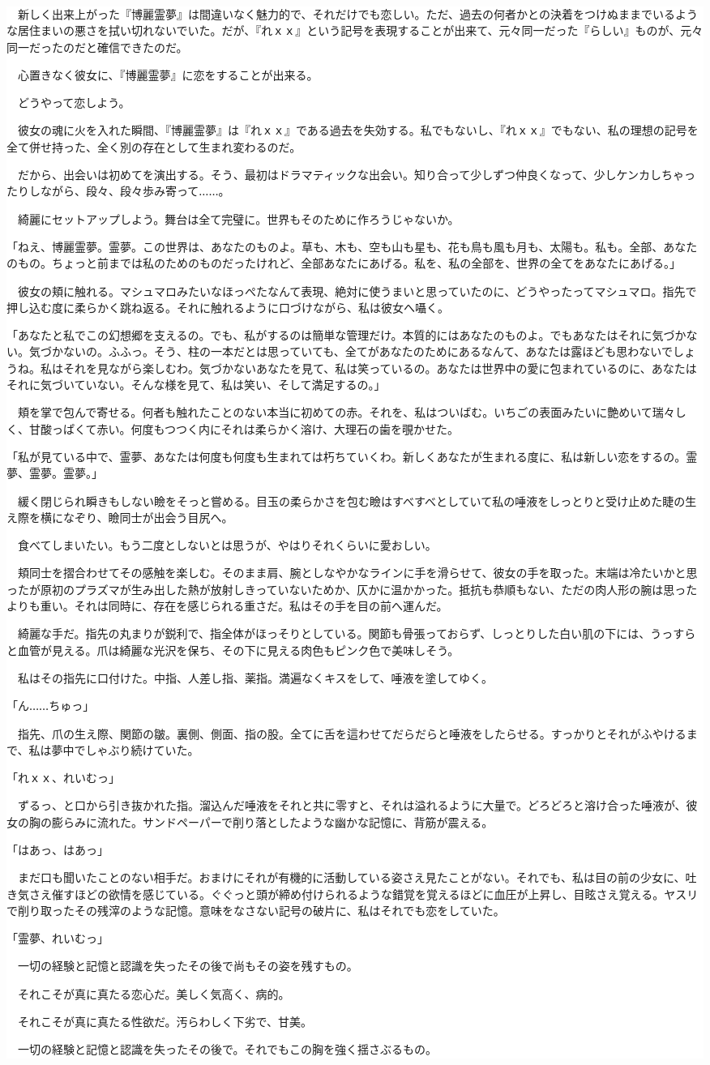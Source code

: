 &emsp;新しく出来上がった『博麗霊夢』は間違いなく魅力的で、それだけでも恋しい。ただ、過去の何者かとの決着をつけぬままでいるような居住まいの悪さを拭い切れないでいた。だが、『れｘｘ』という記号を表現することが出来て、元々同一だった『らしい』ものが、元々同一だったのだと確信できたのだ。

&emsp;心置きなく彼女に、『博麗霊夢』に恋をすることが出来る。

&emsp;どうやって恋しよう。

&emsp;彼女の魂に火を入れた瞬間、『博麗霊夢』は『れｘｘ』である過去を失効する。私でもないし、『れｘｘ』でもない、私の理想の記号を全て併せ持った、全く別の存在として生まれ変わるのだ。

&emsp;だから、出会いは初めてを演出する。そう、最初はドラマティックな出会い。知り合って少しずつ仲良くなって、少しケンカしちゃったりしながら、段々、段々歩み寄って……。

&emsp;綺麗にセットアップしよう。舞台は全て完璧に。世界もそのために作ろうじゃないか。

「ねえ、博麗霊夢。霊夢。この世界は、あなたのものよ。草も、木も、空も山も星も、花も鳥も風も月も、太陽も。私も。全部、あなたのもの。ちょっと前までは私のためのものだったけれど、全部あなたにあげる。私を、私の全部を、世界の全てをあなたにあげる。」

&emsp;彼女の頬に触れる。マシュマロみたいなほっぺたなんて表現、絶対に使うまいと思っていたのに、どうやったってマシュマロ。指先で押し込む度に柔らかく跳ね返る。それに触れるように口づけながら、私は彼女へ囁く。

「あなたと私でこの幻想郷を支えるの。でも、私がするのは簡単な管理だけ。本質的にはあなたのものよ。でもあなたはそれに気づかない。気づかないの。ふふっ。そう、柱の一本だとは思っていても、全てがあなたのためにあるなんて、あなたは露ほども思わないでしょうね。私はそれを見ながら楽しむわ。気づかないあなたを見て、私は笑っているの。あなたは世界中の愛に包まれているのに、あなたはそれに気づいていない。そんな様を見て、私は笑い、そして満足するの。」

&emsp;頬を掌で包んで寄せる。何者も触れたことのない本当に初めての赤。それを、私はついばむ。いちごの表面みたいに艶めいて瑞々しく、甘酸っぱくて赤い。何度もつつく内にそれは柔らかく溶け、大理石の歯を覗かせた。

「私が見ている中で、霊夢、あなたは何度も何度も生まれては朽ちていくわ。新しくあなたが生まれる度に、私は新しい恋をするの。霊夢、霊夢。霊夢。」

&emsp;緩く閉じられ瞬きもしない瞼をそっと嘗める。目玉の柔らかさを包む瞼はすべすべとしていて私の唾液をしっとりと受け止めた睫の生え際を横になぞり、瞼同士が出会う目尻へ。

&emsp;食べてしまいたい。もう二度としないとは思うが、やはりそれくらいに愛おしい。

&emsp;頬同士を摺合わせてその感触を楽しむ。そのまま肩、腕としなやかなラインに手を滑らせて、彼女の手を取った。末端は冷たいかと思ったが原初のプラズマが生み出した熱が放射しきっていないためか、仄かに温かかった。抵抗も恭順もない、ただの肉人形の腕は思ったよりも重い。それは同時に、存在を感じられる重さだ。私はその手を目の前へ運んだ。

&emsp;綺麗な手だ。指先の丸まりが鋭利で、指全体がほっそりとしている。関節も骨張っておらず、しっとりした白い肌の下には、うっすらと血管が見える。爪は綺麗な光沢を保ち、その下に見える肉色もピンク色で美味しそう。

&emsp;私はその指先に口付けた。中指、人差し指、薬指。満遍なくキスをして、唾液を塗してゆく。

「ん……ちゅっ」

&emsp;指先、爪の生え際、関節の皺。裏側、側面、指の股。全てに舌を這わせてだらだらと唾液をしたらせる。すっかりとそれがふやけるまで、私は夢中でしゃぶり続けていた。

「れｘｘ、れいむっ」

&emsp;ずるっ、と口から引き抜かれた指。溜込んだ唾液をそれと共に零すと、それは溢れるように大量で。どろどろと溶け合った唾液が、彼女の胸の膨らみに流れた。サンドペーパーで削り落としたような幽かな記憶に、背筋が震える。

「はあっ、はあっ」

&emsp;まだ口も聞いたことのない相手だ。おまけにそれが有機的に活動している姿さえ見たことがない。それでも、私は目の前の少女に、吐き気さえ催すほどの欲情を感じている。ぐぐっと頭が締め付けられるような錯覚を覚えるほどに血圧が上昇し、目眩さえ覚える。ヤスリで削り取ったその残滓のような記憶。意味をなさない記号の破片に、私はそれでも恋をしていた。

「霊夢、れいむっ」

&emsp;一切の経験と記憶と認識を失ったその後で尚もその姿を残すもの。

&emsp;それこそが真に真たる恋心だ。美しく気高く、病的。

&emsp;それこそが真に真たる性欲だ。汚らわしく下劣で、甘美。

&emsp;一切の経験と記憶と認識を失ったその後で。それでもこの胸を強く揺さぶるもの。
